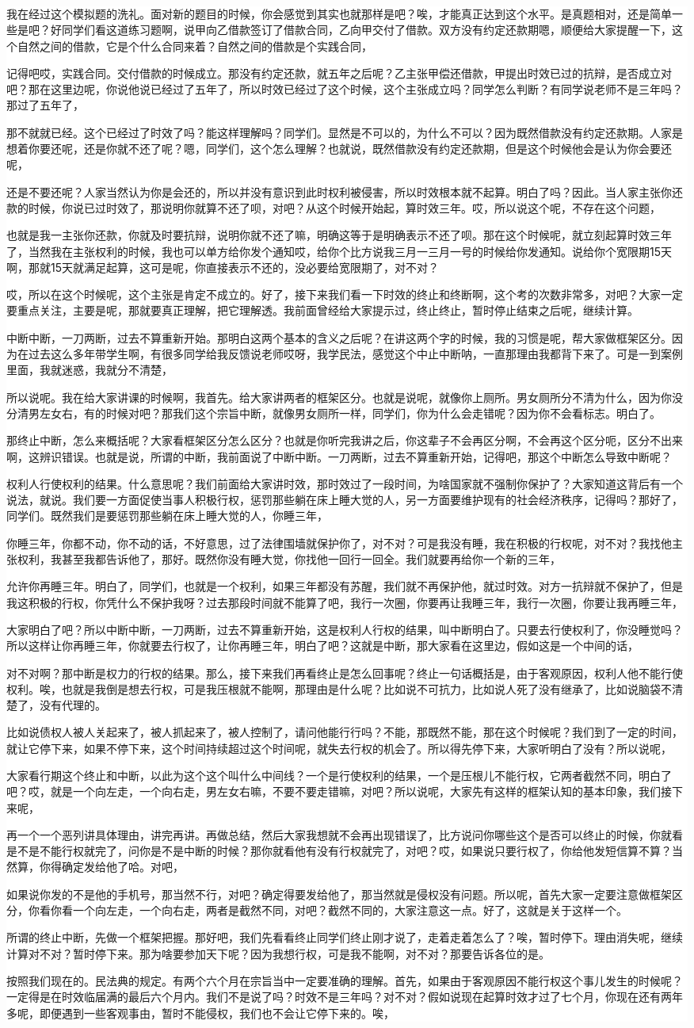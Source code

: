 我在经过这个模拟题的洗礼。面对新的题目的时候，你会感觉到其实也就那样是吧？唉，才能真正达到这个水平。是真题相对，还是简单一些是吧？好同学们看这道练习题啊，说甲向乙借款签订了借款合同，乙向甲交付了借款。双方没有约定还款期嗯，顺便给大家提醒一下，这个自然之间的借款，它是个什么合同来着？自然之间的借款是个实践合同，

记得吧哎，实践合同。交付借款的时候成立。那没有约定还款，就五年之后呢？乙主张甲偿还借款，甲提出时效已过的抗辩，是否成立对吧？那在这里边呢，你说他说已经过了五年了，所以时效已经过了这个时候，这个主张成立吗？同学怎么判断？有同学说老师不是三年吗？那过了五年了，

那不就就已经。这个已经过了时效了吗？能这样理解吗？同学们。显然是不可以的，为什么不可以？因为既然借款没有约定还款期。人家是想着你要还呢，还是你就不还了呢？嗯，同学们，这个怎么理解？也就说，既然借款没有约定还款期，但是这个时候他会是认为你会要还呢，

还是不要还呢？人家当然认为你是会还的，所以并没有意识到此时权利被侵害，所以时效根本就不起算。明白了吗？因此。当人家主张你还款的时候，你说已过时效了，那说明你就算不还了呗，对吧？从这个时候开始起，算时效三年。哎，所以说这个呢，不存在这个问题，

也就是我一主张你还款，你就及时要抗辩，说明你就不还了嘛，明确这等于是明确表示不还了呗。那在这个时候呢，就立刻起算时效三年了，当然我在主张权利的时候，我也可以单方给你发个通知哎，给你个比方说我三月一三月一号的时候给你发通知。说给你个宽限期15天啊，那就15天就满足起算，这可是呢，你直接表示不还的，没必要给宽限期了，对不对？

哎，所以在这个时候呢，这个主张是肯定不成立的。好了，接下来我们看一下时效的终止和终断啊，这个考的次数非常多，对吧？大家一定要重点关注，主要是呢，那就要真正理解，把它理解透。我前面曾经给大家提示过，终止终止，暂时停止结束之后呢，继续计算。

中断中断，一刀两断，过去不算重新开始。那明白这两个基本的含义之后呢？在讲这两个字的时候，我的习惯是呢，帮大家做框架区分。因为在过去这么多年带学生啊，有很多同学给我反馈说老师哎呀，我学民法，感觉这个中止中断呐，一直那理由我都背下来了。可是一到案例里面，我就迷惑，我就分不清楚，

所以说呢。我在给大家讲课的时候啊，我首先。给大家讲两者的框架区分。也就是说呢，就像你上厕所。男女厕所分不清为什么，因为你没分清男左女右，有的时候对吧？那我们这个宗旨中断，就像男女厕所一样，同学们，你为什么会走错呢？因为你不会看标志。明白了。

那终止中断，怎么来概括呢？大家看框架区分怎么区分？也就是你听完我讲之后，你这辈子不会再区分啊，不会再这个区分呃，区分不出来啊，这辨识错误。也就是说，所谓的中断，我前面说了中断中断。一刀两断，过去不算重新开始，记得吧，那这个中断怎么导致中断呢？

权利人行使权利的结果。什么意思呢？我们前面给大家讲时效，那时效过了一段时间，为啥国家就不强制你保护了？大家知道这背后有一个说法，就说。我们要一方面促使当事人积极行权，惩罚那些躺在床上睡大觉的人，另一方面要维护现有的社会经济秩序，记得吗？那好了，同学们。既然我们是要惩罚那些躺在床上睡大觉的人，你睡三年，

你睡三年，你都不动，你不动的话，不好意思，过了法律围墙就保护你了，对不对？可是我没有睡，我在积极的行权呢，对不对？我找他主张权利，我甚至我都告诉他了，那好。既然你没有睡大觉，你找他一回行一回全。我们就要再给你一个新的三年，

允许你再睡三年。明白了，同学们，也就是一个权利，如果三年都没有苏醒，我们就不再保护他，就过时效。对方一抗辩就不保护了，但是我这积极的行权，你凭什么不保护我呀？过去那段时间就不能算了吧，我行一次圈，你要再让我睡三年，我行一次圈，你要让我再睡三年，

大家明白了吧？所以中断中断，一刀两断，过去不算重新开始，这是权利人行权的结果，叫中断明白了。只要去行使权利了，你没睡觉吗？所以这样让你再睡三年，你就要去行权了，让你再睡三年，明白了吧？这就是中断，那大家看在这里边，假如这是一个中间的话，

对不对啊？那中断是权力的行权的结果。那么，接下来我们再看终止是怎么回事呢？终止一句话概括是，由于客观原因，权利人他不能行使权利。唉，也就是我倒是想去行权，可是我压根就不能啊，那理由是什么呢？比如说不可抗力，比如说人死了没有继承了，比如说脑袋不清楚了，没有代理的。

比如说债权人被人关起来了，被人抓起来了，被人控制了，请问他能行行吗？不能，那既然不能，那在这个时候呢？我们到了一定的时间，就让它停下来，如果不停下来，这个时间持续超过这个时间呢，就失去行权的机会了。所以得先停下来，大家听明白了没有？所以说呢，

大家看行期这个终止和中断，以此为这个这个叫什么中间线？一个是行使权利的结果，一个是压根儿不能行权，它两者截然不同，明白了吧？哎，就是一个向左走，一个向右走，男左女右嘛，不要不要走错嘛，对吧？所以说呢，大家先有这样的框架认知的基本印象，我们接下来呢，

再一个一个恶列讲具体理由，讲完再讲。再做总结，然后大家我想就不会再出现错误了，比方说问你哪些这个是否可以终止的时候，你就看是不是不能行权就完了，问你是不是中断的时候？那你就看他有没有行权就完了，对吧？哎，如果说只要行权了，你给他发短信算不算？当然算，你得确定发给他了哈。对吧，

如果说你发的不是他的手机号，那当然不行，对吧？确定得要发给他了，那当然就是侵权没有问题。所以呢，首先大家一定要注意做框架区分，你看你看一个向左走，一个向右走，两者是截然不同，对吧？截然不同的，大家注意这一点。好了，这就是关于这样一个。

所谓的终止中断，先做一个框架把握。那好吧，我们先看看终止同学们终止刚才说了，走着走着怎么了？唉，暂时停下。理由消失呢，继续计算对不对？暂时停下来。那为啥要参加天下呢？因为我想行权，可是我不能啊，对不对？那要告诉各位的是。

按照我们现在的。民法典的规定。有两个六个月在宗旨当中一定要准确的理解。首先，如果由于客观原因不能行权这个事儿发生的时候呢？一定得是在时效临届满的最后六个月内。我们不是说了吗？时效不是三年吗？对不对？假如说现在起算时效才过了七个月，你现在还有两年多呢，即便遇到一些客观事由，暂时不能侵权，我们也不会让它停下来的。唉，
